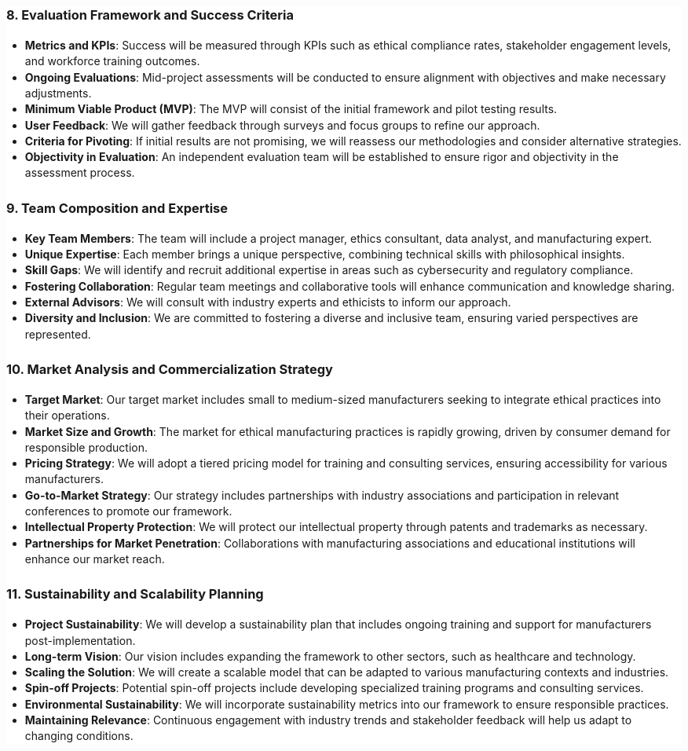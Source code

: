 ### 8. Evaluation Framework and Success Criteria
- **Metrics and KPIs**: Success will be measured through KPIs such as ethical compliance rates, stakeholder engagement levels, and workforce training outcomes.
- **Ongoing Evaluations**: Mid-project assessments will be conducted to ensure alignment with objectives and make necessary adjustments.
- **Minimum Viable Product (MVP)**: The MVP will consist of the initial framework and pilot testing results.
- **User Feedback**: We will gather feedback through surveys and focus groups to refine our approach.
- **Criteria for Pivoting**: If initial results are not promising, we will reassess our methodologies and consider alternative strategies.
- **Objectivity in Evaluation**: An independent evaluation team will be established to ensure rigor and objectivity in the assessment process.

### 9. Team Composition and Expertise
- **Key Team Members**: The team will include a project manager, ethics consultant, data analyst, and manufacturing expert.
- **Unique Expertise**: Each member brings a unique perspective, combining technical skills with philosophical insights.
- **Skill Gaps**: We will identify and recruit additional expertise in areas such as cybersecurity and regulatory compliance.
- **Fostering Collaboration**: Regular team meetings and collaborative tools will enhance communication and knowledge sharing.
- **External Advisors**: We will consult with industry experts and ethicists to inform our approach.
- **Diversity and Inclusion**: We are committed to fostering a diverse and inclusive team, ensuring varied perspectives are represented.

### 10. Market Analysis and Commercialization Strategy
- **Target Market**: Our target market includes small to medium-sized manufacturers seeking to integrate ethical practices into their operations.
- **Market Size and Growth**: The market for ethical manufacturing practices is rapidly growing, driven by consumer demand for responsible production.
- **Pricing Strategy**: We will adopt a tiered pricing model for training and consulting services, ensuring accessibility for various manufacturers.
- **Go-to-Market Strategy**: Our strategy includes partnerships with industry associations and participation in relevant conferences to promote our framework.
- **Intellectual Property Protection**: We will protect our intellectual property through patents and trademarks as necessary.
- **Partnerships for Market Penetration**: Collaborations with manufacturing associations and educational institutions will enhance our market reach.

### 11. Sustainability and Scalability Planning
- **Project Sustainability**: We will develop a sustainability plan that includes ongoing training and support for manufacturers post-implementation.
- **Long-term Vision**: Our vision includes expanding the framework to other sectors, such as healthcare and technology.
- **Scaling the Solution**: We will create a scalable model that can be adapted to various manufacturing contexts and industries.
- **Spin-off Projects**: Potential spin-off projects include developing specialized training programs and consulting services.
- **Environmental Sustainability**: We will incorporate sustainability metrics into our framework to ensure responsible practices.
- **Maintaining Relevance**: Continuous engagement with industry trends and stakeholder feedback will help us adapt to changing conditions.
